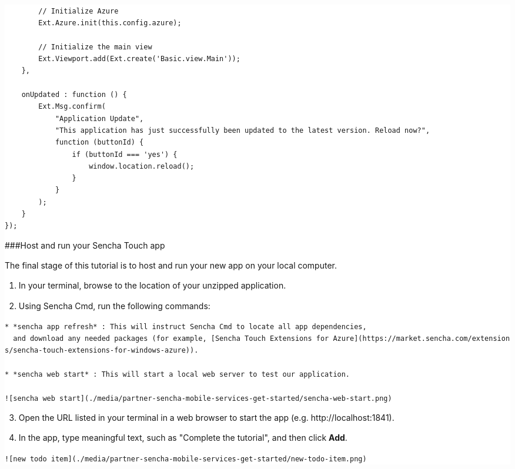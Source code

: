 	        // Initialize Azure
    	    Ext.Azure.init(this.config.azure);

	        // Initialize the main view
    	    Ext.Viewport.add(Ext.create('Basic.view.Main'));
	    },

	    onUpdated : function () {
    	    Ext.Msg.confirm(
        	    "Application Update",
            	"This application has just successfully been updated to the latest version. Reload now?",
	            function (buttonId) {
    	            if (buttonId === 'yes') {
        	            window.location.reload();
            	    }
            	}
        	);
   		}
	});

###Host and run your Sencha Touch app

The final stage of this tutorial is to host and run your new app on your local computer.

  1. In your terminal, browse to the location of your unzipped application.

  2. Using Sencha Cmd, run the following commands:

    * *sencha app refresh* : This will instruct Sencha Cmd to locate all app dependencies,
      and download any needed packages (for example, [Sencha Touch Extensions for Azure](https://market.sencha.com/extensions/sencha-touch-extensions-for-windows-azure)).

    * *sencha web start* : This will start a local web server to test our application.

    ![sencha web start](./media/partner-sencha-mobile-services-get-started/sencha-web-start.png)

  3. Open the URL listed in your terminal in a web browser to start the app (e.g. http://localhost:1841).

  4. In the app, type meaningful text, such as "Complete the tutorial", and then click **Add**.

    ![new todo item](./media/partner-sencha-mobile-services-get-started/new-todo-item.png)
